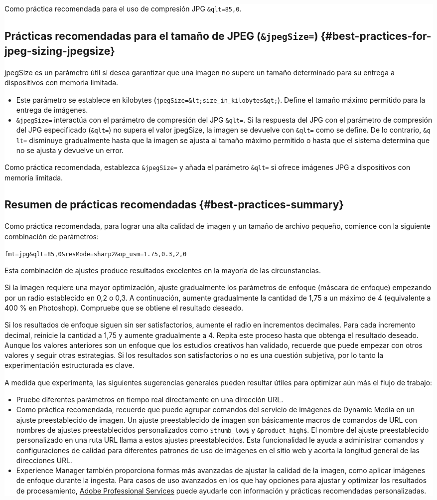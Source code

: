 Como práctica recomendada para el uso de compresión JPG `&qlt=85,0`.

## Prácticas recomendadas para el tamaño de JPEG (`&jpegSize=`) {#best-practices-for-jpeg-sizing-jpegsize}

jpegSize es un parámetro útil si desea garantizar que una imagen no supere un tamaño determinado para su entrega a dispositivos con memoria limitada.

* Este parámetro se establece en kilobytes (`jpegSize=&lt;size_in_kilobytes&gt;`). Define el tamaño máximo permitido para la entrega de imágenes.
* `&jpegSize=` interactúa con el parámetro de compresión del JPG `&qlt=`. Si la respuesta del JPG con el parámetro de compresión del JPG especificado (`&qlt=`) no supera el valor jpegSize, la imagen se devuelve con `&qlt=` como se define. De lo contrario, `&qlt=` disminuye gradualmente hasta que la imagen se ajusta al tamaño máximo permitido o hasta que el sistema determina que no se ajusta y devuelve un error.

Como práctica recomendada, establezca `&jpegSize=` y añada el parámetro `&qlt=` si ofrece imágenes JPG a dispositivos con memoria limitada.

## Resumen de prácticas recomendadas {#best-practices-summary}

Como práctica recomendada, para lograr una alta calidad de imagen y un tamaño de archivo pequeño, comience con la siguiente combinación de parámetros:

`fmt=jpg&qlt=85,0&resMode=sharp2&op_usm=1.75,0.3,2,0`

Esta combinación de ajustes produce resultados excelentes en la mayoría de las circunstancias.

Si la imagen requiere una mayor optimización, ajuste gradualmente los parámetros de enfoque (máscara de enfoque) empezando por un radio establecido en 0,2 o 0,3. A continuación, aumente gradualmente la cantidad de 1,75 a un máximo de 4 (equivalente a 400 % en Photoshop). Compruebe que se obtiene el resultado deseado.

Si los resultados de enfoque siguen sin ser satisfactorios, aumente el radio en incrementos decimales. Para cada incremento decimal, reinicie la cantidad a 1,75 y aumente gradualmente a 4. Repita este proceso hasta que obtenga el resultado deseado. Aunque los valores anteriores son un enfoque que los estudios creativos han validado, recuerde que puede empezar con otros valores y seguir otras estrategias. Si los resultados son satisfactorios o no es una cuestión subjetiva, por lo tanto la experimentación estructurada es clave.

A medida que experimenta, las siguientes sugerencias generales pueden resultar útiles para optimizar aún más el flujo de trabajo:

* Pruebe diferentes parámetros en tiempo real directamente en una dirección URL.
* Como práctica recomendada, recuerde que puede agrupar comandos del servicio de imágenes de Dynamic Media en un ajuste preestablecido de imagen. Un ajuste preestablecido de imagen son básicamente macros de comandos de URL con nombres de ajustes preestablecidos personalizados como `$thumb_low$` y `&product_high$`. El nombre del ajuste preestablecido personalizado en una ruta URL llama a estos ajustes preestablecidos. Esta funcionalidad le ayuda a administrar comandos y configuraciones de calidad para diferentes patrones de uso de imágenes en el sitio web y acorta la longitud general de las direcciones URL.
* Experience Manager también proporciona formas más avanzadas de ajustar la calidad de la imagen, como aplicar imágenes de enfoque durante la ingesta. Para casos de uso avanzados en los que hay opciones para ajustar y optimizar los resultados de procesamiento, [Adobe Professional Services](https://business.adobe.com/customers/consulting-services/main.html) puede ayudarle con información y prácticas recomendadas personalizadas.
